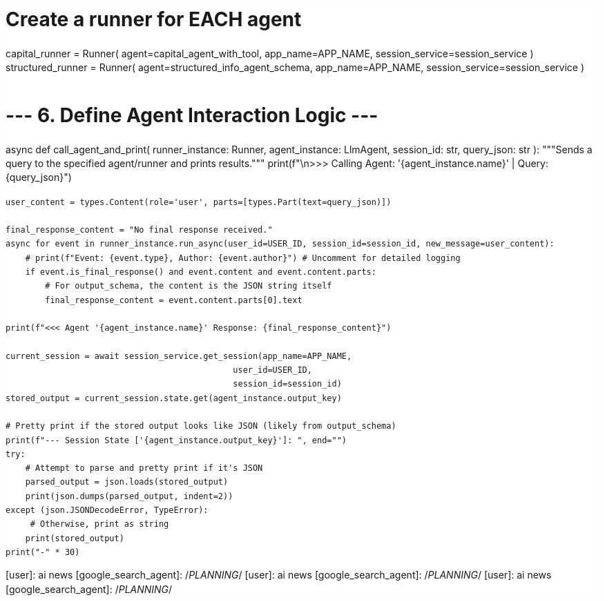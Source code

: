 # Create a runner for EACH agent
capital_runner = Runner(
    agent=capital_agent_with_tool,
    app_name=APP_NAME,
    session_service=session_service
)
structured_runner = Runner(
    agent=structured_info_agent_schema,
    app_name=APP_NAME,
    session_service=session_service
)

# --- 6. Define Agent Interaction Logic ---
async def call_agent_and_print(
    runner_instance: Runner,
    agent_instance: LlmAgent,
    session_id: str,
    query_json: str
):
    """Sends a query to the specified agent/runner and prints results."""
    print(f"\n>>> Calling Agent: '{agent_instance.name}' | Query: {query_json}")

    user_content = types.Content(role='user', parts=[types.Part(text=query_json)])

    final_response_content = "No final response received."
    async for event in runner_instance.run_async(user_id=USER_ID, session_id=session_id, new_message=user_content):
        # print(f"Event: {event.type}, Author: {event.author}") # Uncomment for detailed logging
        if event.is_final_response() and event.content and event.content.parts:
            # For output_schema, the content is the JSON string itself
            final_response_content = event.content.parts[0].text

    print(f"<<< Agent '{agent_instance.name}' Response: {final_response_content}")

    current_session = await session_service.get_session(app_name=APP_NAME,
                                                  user_id=USER_ID,
                                                  session_id=session_id)
    stored_output = current_session.state.get(agent_instance.output_key)

    # Pretty print if the stored output looks like JSON (likely from output_schema)
    print(f"--- Session State ['{agent_instance.output_key}']: ", end="")
    try:
        # Attempt to parse and pretty print if it's JSON
        parsed_output = json.loads(stored_output)
        print(json.dumps(parsed_output, indent=2))
    except (json.JSONDecodeError, TypeError):
         # Otherwise, print as string
        print(stored_output)
    print("-" * 30)


[user]: ai news
[google_search_agent]: /*PLANNING*/
[user]: ai news
[google_search_agent]: /*PLANNING*/
[user]: ai news
[google_search_agent]: /*PLANNING*/
